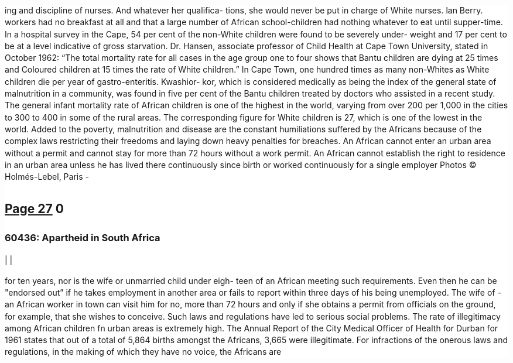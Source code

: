ing and discipline of nurses. 
And whatever her qualifica- 
tions, she would never be put 
in charge of White nurses. 
lan Berry. 
workers had no breakfast at all and that a large number of 
African school-children had nothing whatever to eat until 
supper-time. In a hospital survey in the Cape, 54 per cent 
of the non-White children were found to be severely under- 
weight and 17 per cent to be at a level indicative of gross 
starvation. Dr. Hansen, associate professor of Child Health 
at Cape Town University, stated in October 1962: 
“The total mortality rate for all cases in the age group 
one to four shows that Bantu children are dying at 
25 times and Coloured children at 15 times the rate of 
White children.” 
In Cape Town, one hundred times as many non-Whites 
as White children die per year of gastro-enteritis. Kwashior- 
kor, which is considered medically as being the index of 
the general state of malnutrition in a community, was found 
in five per cent of the Bantu children treated by doctors 
who assisted in a recent study. 
The general infant mortality rate of African children is 
one of the highest in the world, varying from over 200 per 
1,000 in the cities to 300 to 400 in some of the rural areas. 
The corresponding figure for White children is 27, which 
is one of the lowest in the world. 
Added to the poverty, malnutrition and disease are the 
constant humiliations suffered by the Africans because of 
the complex laws restricting their freedoms and laying 
down heavy penalties for breaches. 
An African cannot enter an urban area without a permit 
and cannot stay for more than 72 hours without a work 
permit. An African cannot establish the right to residence 
in an urban area unless he has lived there continuously 
since birth or worked continuously for a single employer 
Photos © Holmés-Lebel, Paris -

## [Page 27](078423engo.pdf#page=27) 0

### 60436: Apartheid in South Africa

| 
| 
  
for ten years, nor is the wife or unmarried child under eigh- 
teen of an African meeting such requirements. Even then 
he can be "endorsed out” if he takes employment in 
another area or fails to report within three days of his 
being unemployed. 
The wife of -an African worker in town can visit him for 
no, more than 72 hours and only if she obtains a permit 
from officials on the ground, for example, that she wishes 
to conceive. 
Such laws and regulations have led to serious social 
problems. The rate of illegitimacy among African children 
fn urban areas is extremely high. The Annual Report of 
the City Medical Officer of Health for Durban for 1961 states 
that out of a total of 5,864 births amongst the Africans, 
3,665 were illegitimate. 
For infractions of the onerous laws and regulations, in 
the making of which they have no voice, the Africans are 
